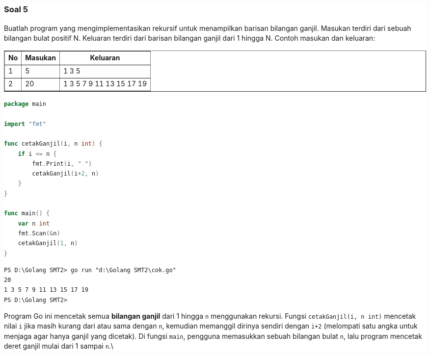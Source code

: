 ### Soal 5
Buatlah program yang mengimplementasikan rekursif untuk menampilkan barisan bilangan ganjil. Masukan terdiri dari sebuah bilangan bulat positif N. Keluaran terdiri dari barisan bilangan ganjil dari 1 hingga N. Contoh masukan dan keluaran:

<table border="1">
  <tr>
    <th>No</th>
    <th>Masukan</th>
    <th>Keluaran</th>
  </tr>
  <tr>
    <td>1</td>
    <td>5</td>
    <td>1 3 5</td>
  </tr>
  <tr>
    <td>2</td>
    <td>20</td>
    <td>1 3 5 7 9 11 13 15 17 19</td>
  </tr>
	</table>

```go
package main

import "fmt"

func cetakGanjil(i, n int) {
	if i <= n {
		fmt.Print(i, " ")
		cetakGanjil(i+2, n)
	}
}

func main() {
	var n int
	fmt.Scan(&n)
	cetakGanjil(1, n)
}
```

```
PS D:\Golang SMT2> go run "d:\Golang SMT2\cok.go" 
20 
1 3 5 7 9 11 13 15 17 19 
PS D:\Golang SMT2>
```
Program Go ini mencetak semua **bilangan ganjil** dari 1 hingga `n` menggunakan rekursi. Fungsi `cetakGanjil(i, n int)` mencetak nilai `i` jika masih kurang dari atau sama dengan `n`, kemudian memanggil dirinya sendiri dengan `i+2` (melompati satu angka untuk menjaga agar hanya ganjil yang dicetak). Di fungsi `main`, pengguna memasukkan sebuah bilangan bulat `n`, lalu program mencetak deret ganjil mulai dari 1 sampai `n`.\

